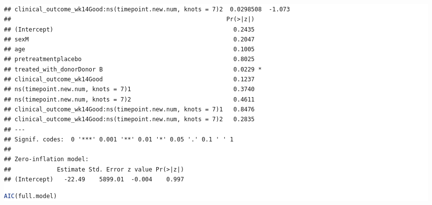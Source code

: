     ## clinical_outcome_wk14Good:ns(timepoint.new.num, knots = 7)2  0.0298508  -1.073
    ##                                                             Pr(>|z|)  
    ## (Intercept)                                                   0.2435  
    ## sexM                                                          0.2047  
    ## age                                                           0.1005  
    ## pretreatmentplacebo                                           0.8025  
    ## treated_with_donorDonor B                                     0.0229 *
    ## clinical_outcome_wk14Good                                     0.1237  
    ## ns(timepoint.new.num, knots = 7)1                             0.3740  
    ## ns(timepoint.new.num, knots = 7)2                             0.4611  
    ## clinical_outcome_wk14Good:ns(timepoint.new.num, knots = 7)1   0.8476  
    ## clinical_outcome_wk14Good:ns(timepoint.new.num, knots = 7)2   0.2835  
    ## ---
    ## Signif. codes:  0 '***' 0.001 '**' 0.01 '*' 0.05 '.' 0.1 ' ' 1
    ## 
    ## Zero-inflation model:
    ##             Estimate Std. Error z value Pr(>|z|)
    ## (Intercept)   -22.49    5899.01  -0.004    0.997

``` r
AIC(full.model)
```

